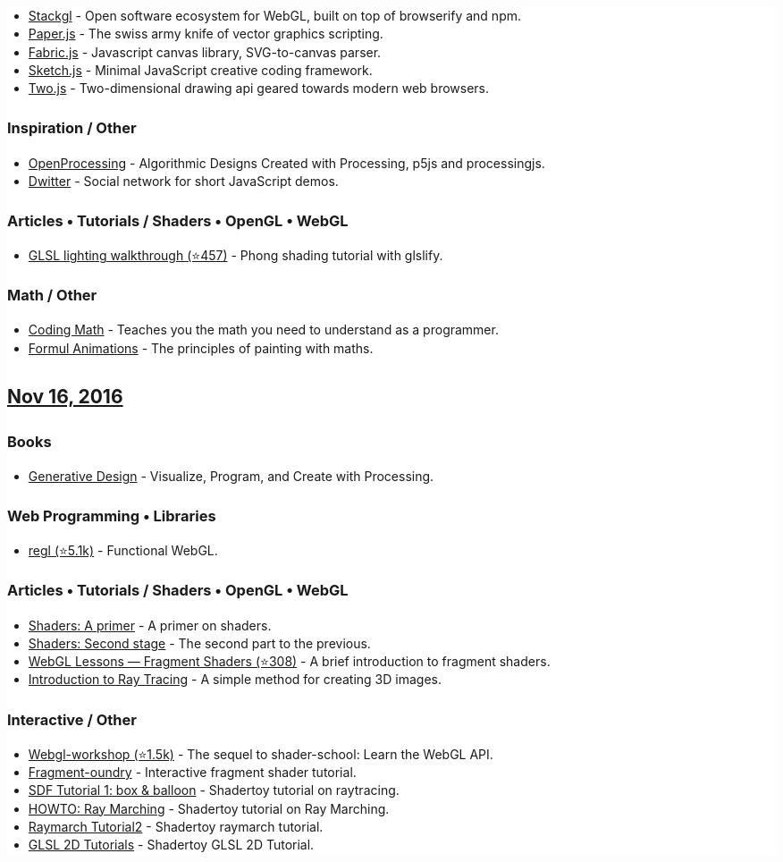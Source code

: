 *   [Stackgl](http://stack.gl/) - Open software ecosystem for WebGL, built on top of browserify and npm.
*   [Paper.js](http://paperjs.org/) - The swiss army knife of vector graphics scripting.
*   [Fabric.js](http://fabricjs.com/) - Javascript canvas library, SVG-to-canvas parser.
*   [Sketch.js](http://soulwire.github.io/sketch.js/) - Minimal JavaScript creative coding framework.
*   [Two.js](https://two.js.org/) - Two-dimensional drawing api geared towards modern web browsers.

### Inspiration / Other

*   [OpenProcessing](https://www.openprocessing.org/) - Algorithmic Designs Created with Processing, p5js and processingjs.
*   [Dwitter](https://www.dwitter.net/) - Social network for short JavaScript demos.

### Articles • Tutorials / Shaders • OpenGL • WebGL

*   [GLSL lighting walkthrough (⭐457)](https://github.com/stackgl/glsl-lighting-walkthrough) - Phong shading tutorial with glslify.

### Math / Other

*   [Coding Math](https://www.youtube.com/user/codingmath) - Teaches you the math you need to understand as a programmer.
*   [Formul Animations](https://www.youtube.com/watch?v=0ifChJ0nJfM) - The principles of painting with maths.

## [Nov 16, 2016](/content/2016/11/16/README.md)

### Books

*   [Generative Design](http://www.generative-gestaltung.de/) - Visualize, Program, and Create with Processing.

### Web Programming • Libraries

*   [regl (⭐5.1k)](https://github.com/regl-project/regl) - Functional WebGL.

### Articles • Tutorials / Shaders • OpenGL • WebGL

*   [Shaders: A primer](https://notes.underscorediscovery.com/shaders-a-primer/) - A primer on shaders.
*   [Shaders: Second stage](https://notes.underscorediscovery.com/shaders-second-stage/) - The second part to the previous.
*   [WebGL Lessons — Fragment Shaders (⭐308)](https://github.com/Jam3/jam3-lesson-webgl-shader-intro) - A brief introduction to fragment shaders.
*   [Introduction to Ray Tracing](http://jamie-wong.com/2016/07/15/ray-marching-signed-distance-functions/) - A simple method for creating 3D images.

### Interactive / Other

*   [Webgl-workshop (⭐1.5k)](https://github.com/stackgl/webgl-workshop) - The sequel to shader-school: Learn the WebGL API.
*   [Fragment-oundry](http://hughsk.io/fragment-foundry) - Interactive fragment shader tutorial.
*   [SDF Tutorial 1: box & balloon](https://www.shadertoy.com/view/Xl2XWt) - Shadertoy tutorial on raytracing.
*   [HOWTO: Ray Marching](https://www.shadertoy.com/view/XllGW4) - Shadertoy tutorial on Ray Marching.
*   [Raymarch Tutorial2](https://www.shadertoy.com/view/XlBGDW) - Shadertoy raymarch tutorial.
*   [GLSL 2D Tutorials](https://www.shadertoy.com/view/Md23DV) - Shadertoy GLSL 2D Tutorial.